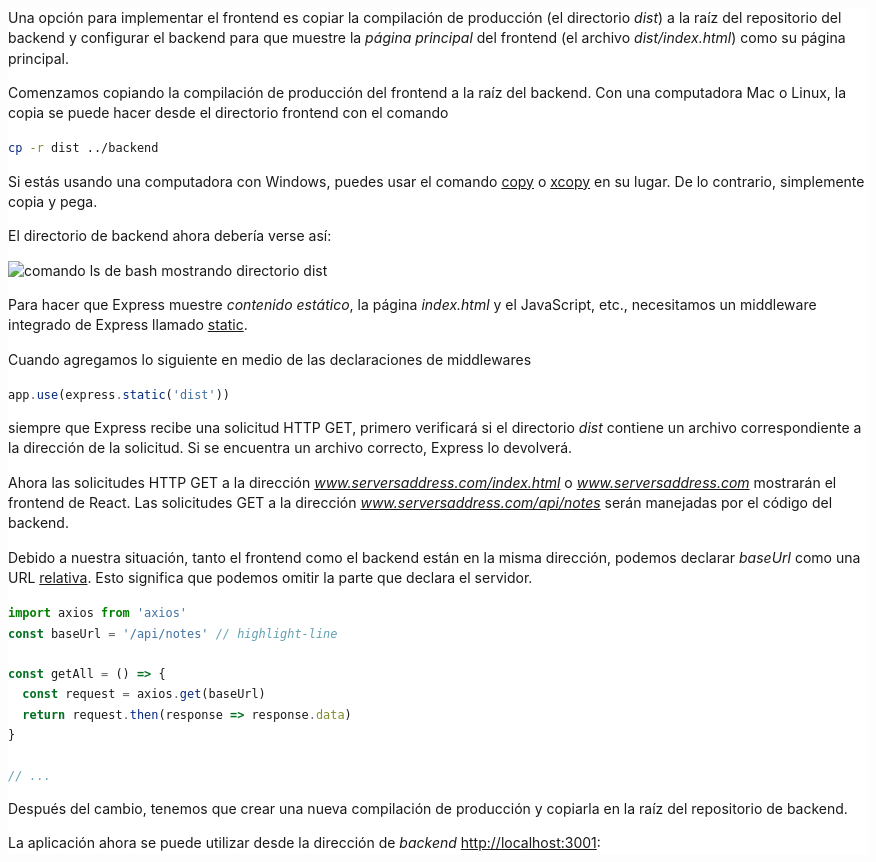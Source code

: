 Una opción para implementar el frontend es copiar la compilación de producción (el directorio <i>dist</i>) a la raíz del repositorio del backend y configurar el backend para que muestre la <i>página principal</i> del frontend (el archivo <i>dist/index.html</i>) como su página principal.

Comenzamos copiando la compilación de producción del frontend a la raíz del backend. Con una computadora Mac o Linux, la copia se puede hacer desde el directorio frontend con el comando

```bash
cp -r dist ../backend
```

Si estás usando una computadora con Windows, puedes usar el comando [copy](https://www.windows-commandline.com/windows-copy-command-syntax-examples/) o [xcopy](https://www.windows-commandline.com/xcopy-command-syntax-examples/) en su lugar. De lo contrario, simplemente copia y pega.

El directorio de backend ahora debería verse así:

![comando ls de bash mostrando directorio dist](../../images/3/27v.png)

Para hacer que Express muestre <i>contenido estático</i>, la página <i>index.html</i>  y el JavaScript, etc., necesitamos un middleware integrado de Express llamado [static](http://expressjs.com/en/starter/static-files.html).

Cuando agregamos lo siguiente en medio de las declaraciones de middlewares

```js
app.use(express.static('dist'))
```

siempre que Express recibe una solicitud HTTP GET, primero verificará si el directorio <i>dist</i> contiene un archivo correspondiente a la dirección de la solicitud. Si se encuentra un archivo correcto, Express lo devolverá.

Ahora las solicitudes HTTP GET a la dirección <i>www.serversaddress.com/index.html</i> o <i>www.serversaddress.com</i> mostrarán el frontend de React. Las solicitudes GET a la dirección <i>www.serversaddress.com/api/notes</i> serán manejadas por el código del backend.

Debido a nuestra situación, tanto el frontend como el backend están en la misma dirección, podemos declarar _baseUrl_ como una URL [relativa](https://www.w3.org/TR/WD-html40-970917/htmlweb.html#h-5.1.2). Esto significa que podemos omitir la parte que declara el servidor.

```js
import axios from 'axios'
const baseUrl = '/api/notes' // highlight-line

const getAll = () => {
  const request = axios.get(baseUrl)
  return request.then(response => response.data)
}

// ...
```

Después del cambio, tenemos que crear una nueva compilación de producción y copiarla en la raíz del repositorio de backend.

La aplicación ahora se puede utilizar desde la dirección de <i>backend</i> <http://localhost:3001>:
